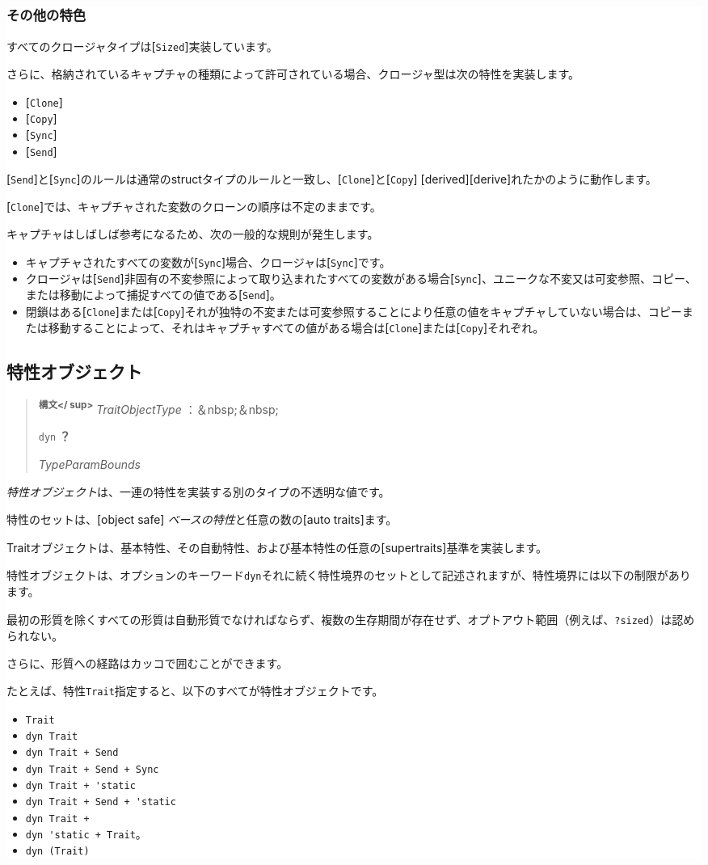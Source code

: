 ###  その他の特色


すべてのクロージャタイプは[`Sized`]実装しています。

さらに、格納されているキャプチャの種類によって許可されている場合、クロージャ型は次の特性を実装します。

* [`Clone`]
* [`Copy`]
* [`Sync`]
* [`Send`]


[`Send`]と[`Sync`]のルールは通常のstructタイプのルールと一致し、[`Clone`]と[`Copy`] [derived][derive]れたかのように動作します。

[`Clone`]では、キャプチャされた変数のクローンの順序は不定のままです。


キャプチャはしばしば参考になるため、次の一般的な規則が発生します。

* 
   キャプチャされたすべての変数が[`Sync`]場合、クロージャは[`Sync`]です。
* 
   クロージャは[`Send`]非固有の不変参照によって取り込まれたすべての変数がある場合[`Sync`]、ユニークな不変又は可変参照、コピー、または移動によって捕捉すべての値である[`Send`]。
* 
   閉鎖はある[`Clone`]または[`Copy`]それが独特の不変または可変参照することにより任意の値をキャプチャしていない場合は、コピーまたは移動することによって、それはキャプチャすべての値がある場合は[`Clone`]または[`Copy`]それぞれ。

##  特性オブジェクト

> 
> **<sup>構文</ sup>**  _TraitObjectType_ ：＆nbsp;＆nbsp;
> 
> `dyn`  __？__ 
> 
>  _TypeParamBounds_ 


*特性オブジェクト*は、一連の特性を実装する別のタイプの不透明な値です。

特性のセットは、[object safe] *ベースの特性*と任意の数の[auto traits]ます。


Traitオブジェクトは、基本特性、その自動特性、および基本特性の任意の[supertraits]基準を実装します。


特性オブジェクトは、オプションのキーワード`dyn`それに続く特性境界のセットとして記述されますが、特性境界には以下の制限があります。

最初の形質を除くすべての形質は自動形質でなければならず、複数の生存期間が存在せず、オプトアウト範囲（例えば、`?sized`）は認められない。

さらに、形質への経路はカッコで囲むことができます。


たとえば、特性`Trait`指定すると、以下のすべてが特性オブジェクトです。

* `Trait`
* `dyn Trait`
* `dyn Trait + Send`
* `dyn Trait + Send + Sync`
* `dyn Trait + 'static`
* `dyn Trait + Send + 'static`
* `dyn Trait +`
* 
   `dyn 'static + Trait`。
* `dyn (Trait)`


[machine types]: #machine-types
 [machine-dependent integer types]: #machine-dependent-integer-types
 [textual types]: #textual-types
 [never-type]: #never-type
 [Tuples]: #tuple-types
 [Arrays]: #array-and-slice-types
 [Slices]: #array-and-slice-types
 [References]: #pointer-types
 [Pointers]: #raw-pointers-const-and-mut
 [Function pointers]: #function-pointer-types
 [function]: #function-types
 [closure]: #closure-types
[^structtype]: %60struct%60%20types%20are%20analogous%20to%20%60struct%60%20types%20in%20C,%20the
[^enumtype]: The%20%60enum%60%20type%20is%20analogous%20to%20a%20%60data%60%20constructor%20declaration%20in
[`Copy`]: special-types-and-traits.html#copy
[coercion]: type-coercions.html
[defaults]: lifetime-elision.html#default-trait-object-lifetimes
[`Fn`]: ../std/ops/trait.Fn.html
 [`FnMut`]: ../std/ops/trait.FnMut.html
 [`FnOnce`]: ../std/ops/trait.FnOnce.html
 [`Copy`]: special-types-and-traits.html#copy
 [`Clone`]: special-types-and-traits.html#clone
 [`Send`]: special-types-and-traits.html#send
 [`Sync`]: special-types-and-traits.html#sync
 [`Sized`]: special-types-and-traits.html#sized
 [derive]: attributes.html#derive
 [`Vec<T>`]: ../std/vec/struct.Vec.html
 [dynamically sized type]: dynamically-sized-types.html
 [dynamically sized types]: dynamically-sized-types.html
 [struct expression]: expressions/struct-expr.html
 [closure expression]: expressions/closure-expr.html
 [auto traits]: special-types-and-traits.html#auto-traits
 [object safe]: items/traits.html#object-safety
 [issue 47010]: https://github.com/rust-lang/rust/issues/47010
 [issue 33140]: https://github.com/rust-lang/rust/issues/33140
 [_PATH_]: paths.html
 [_LIFETIME_OR_LABEL_]: tokens.html#lifetimes-and-loop-labels
 [supertraits]: items/traits.html#supertraits